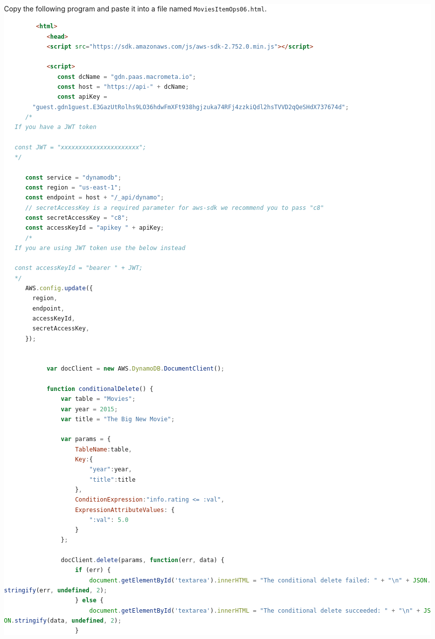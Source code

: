 Copy the following program and paste it into a file named `MoviesItemOps06.html`.

```html
         <html>
            <head>
            <script src="https://sdk.amazonaws.com/js/aws-sdk-2.752.0.min.js"></script>
        
            <script>
               const dcName = "gdn.paas.macrometa.io";
               const host = "https://api-" + dcName;
               const apiKey =
        "guest.gdn1guest.E3GazUtRolhs9LO36hdwFmXFt938hgjzuka74RFj4zzkiQdl2hsTVVD2qQeSHdX737674d";
      /*
   If you have a JWT token
   
   const JWT = "xxxxxxxxxxxxxxxxxxxxxx";
   */

      const service = "dynamodb";
      const region = "us-east-1";
      const endpoint = host + "/_api/dynamo";
      // secretAccessKey is a required parameter for aws-sdk we recommend you to pass "c8"
      const secretAccessKey = "c8";
      const accessKeyId = "apikey " + apiKey;
      /*
   If you are using JWT token use the below instead
   
   const accessKeyId = "bearer " + JWT;
   */
      AWS.config.update({
        region,
        endpoint,
        accessKeyId,
        secretAccessKey,
      });
    
        
            var docClient = new AWS.DynamoDB.DocumentClient();
        
            function conditionalDelete() {
                var table = "Movies";
                var year = 2015;
                var title = "The Big New Movie";
        
                var params = {
                    TableName:table,
                    Key:{
                        "year":year,
                        "title":title
                    },
                    ConditionExpression:"info.rating <= :val",
                    ExpressionAttributeValues: {
                        ":val": 5.0
                    }
                };
        
                docClient.delete(params, function(err, data) {
                    if (err) {
                        document.getElementById('textarea').innerHTML = "The conditional delete failed: " + "\n" + JSON.stringify(err, undefined, 2);
                    } else {
                        document.getElementById('textarea').innerHTML = "The conditional delete succeeded: " + "\n" + JSON.stringify(data, undefined, 2);
                    }
```